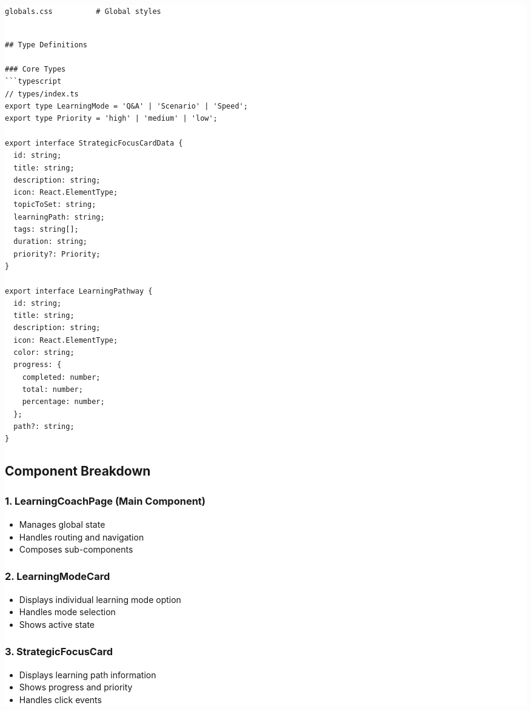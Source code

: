     globals.css          # Global styles
```

## Type Definitions

### Core Types
```typescript
// types/index.ts
export type LearningMode = 'Q&A' | 'Scenario' | 'Speed';
export type Priority = 'high' | 'medium' | 'low';

export interface StrategicFocusCardData {
  id: string;
  title: string;
  description: string;
  icon: React.ElementType;
  topicToSet: string;
  learningPath: string;
  tags: string[];
  duration: string;
  priority?: Priority;
}

export interface LearningPathway {
  id: string;
  title: string;
  description: string;
  icon: React.ElementType;
  color: string;
  progress: {
    completed: number;
    total: number;
    percentage: number;
  };
  path?: string;
}
```

## Component Breakdown

### 1. LearningCoachPage (Main Component)
- Manages global state
- Handles routing and navigation
- Composes sub-components

### 2. LearningModeCard
- Displays individual learning mode option
- Handles mode selection
- Shows active state

### 3. StrategicFocusCard
- Displays learning path information
- Shows progress and priority
- Handles click events
